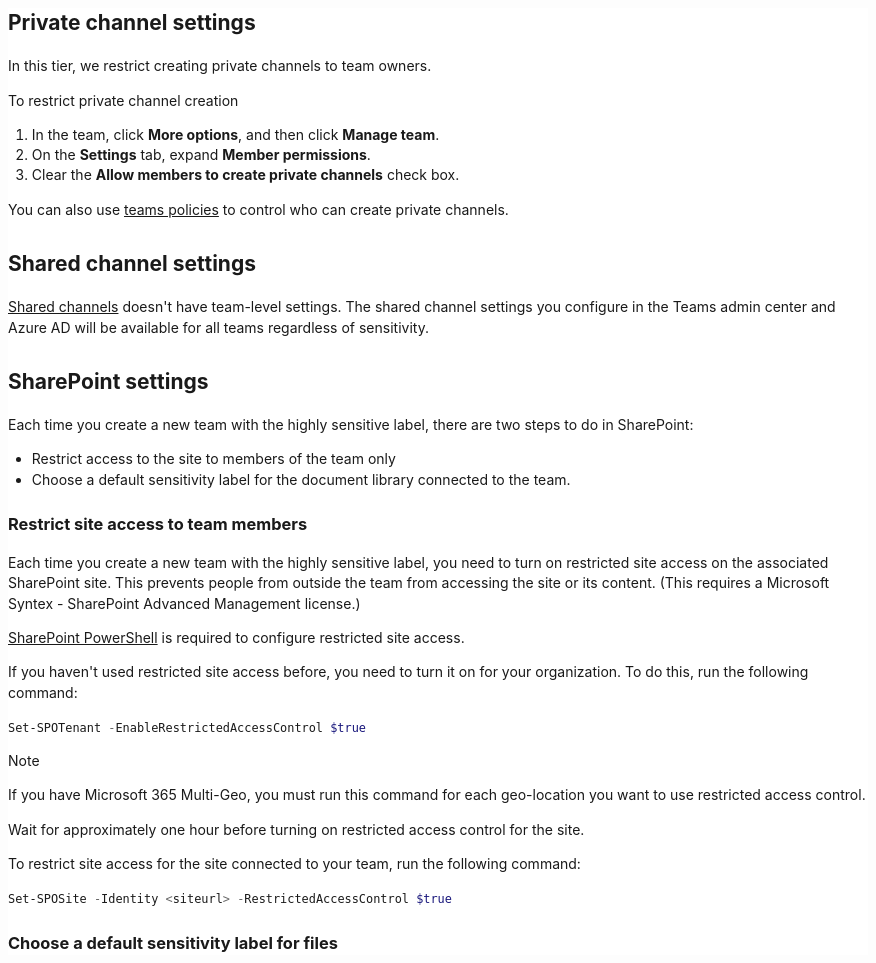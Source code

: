 ## Private channel settings

In this tier, we restrict creating private channels to team owners.

To restrict private channel creation
1. In the team, click **More options**, and then click **Manage team**.
2. On the **Settings** tab, expand **Member permissions**.
3. Clear the **Allow members to create private channels** check box.

You can also use [teams policies](/MicrosoftTeams/teams-policies) to control who can create private channels.

## Shared channel settings

[Shared channels](/MicrosoftTeams/shared-channels) doesn't have team-level settings. The shared channel settings you configure in the Teams admin center and Azure AD will be available for all teams regardless of sensitivity.

## SharePoint settings

Each time you create a new team with the highly sensitive label, there are two steps to do in SharePoint:
- Restrict access to the site to members of the team only
- Choose a default sensitivity label for the document library connected to the team.

### Restrict site access to team members

Each time you create a new team with the highly sensitive label, you need to turn on restricted site access on the associated SharePoint site. This prevents people from outside the team from accessing the site or its content. (This requires a Microsoft Syntex - SharePoint Advanced Management license.)

[SharePoint PowerShell](/powershell/sharepoint/sharepoint-online/introduction-sharepoint-online-management-shell) is required to configure restricted site access.

If you haven't used restricted site access before, you need to turn it on for your organization. To do this, run the following command:

```Powershell
Set-SPOTenant -EnableRestrictedAccessControl $true
```

> [!NOTE]
> If you have Microsoft 365 Multi-Geo, you must run this command for each geo-location you want to use restricted access control.

Wait for approximately one hour before turning on restricted access control for the site.

To restrict site access for the site connected to your team, run the following command:

```Powershell
Set-SPOSite -Identity <siteurl> -RestrictedAccessControl $true
```

### Choose a default sensitivity label for files
